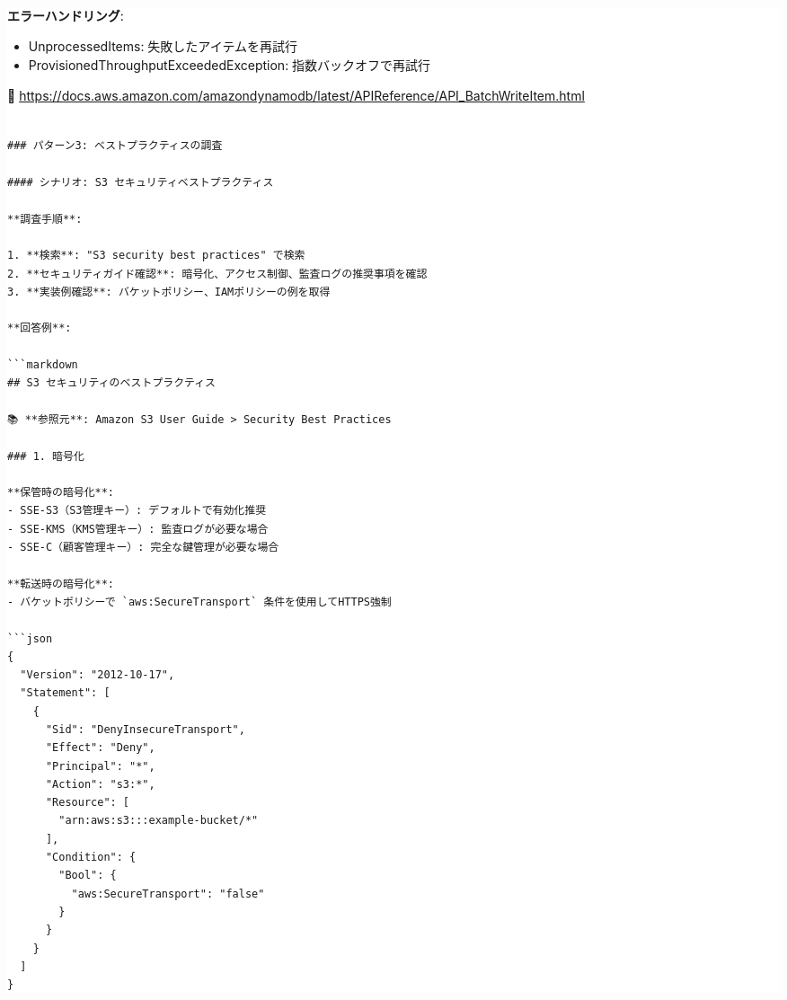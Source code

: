 **エラーハンドリング**:
- UnprocessedItems: 失敗したアイテムを再試行
- ProvisionedThroughputExceededException: 指数バックオフで再試行

🔗 https://docs.aws.amazon.com/amazondynamodb/latest/APIReference/API_BatchWriteItem.html
```

### パターン3: ベストプラクティスの調査

#### シナリオ: S3 セキュリティベストプラクティス

**調査手順**:

1. **検索**: "S3 security best practices" で検索
2. **セキュリティガイド確認**: 暗号化、アクセス制御、監査ログの推奨事項を確認
3. **実装例確認**: バケットポリシー、IAMポリシーの例を取得

**回答例**:

```markdown
## S3 セキュリティのベストプラクティス

📚 **参照元**: Amazon S3 User Guide > Security Best Practices

### 1. 暗号化

**保管時の暗号化**:
- SSE-S3（S3管理キー）: デフォルトで有効化推奨
- SSE-KMS（KMS管理キー）: 監査ログが必要な場合
- SSE-C（顧客管理キー）: 完全な鍵管理が必要な場合

**転送時の暗号化**:
- バケットポリシーで `aws:SecureTransport` 条件を使用してHTTPS強制

```json
{
  "Version": "2012-10-17",
  "Statement": [
    {
      "Sid": "DenyInsecureTransport",
      "Effect": "Deny",
      "Principal": "*",
      "Action": "s3:*",
      "Resource": [
        "arn:aws:s3:::example-bucket/*"
      ],
      "Condition": {
        "Bool": {
          "aws:SecureTransport": "false"
        }
      }
    }
  ]
}
```

